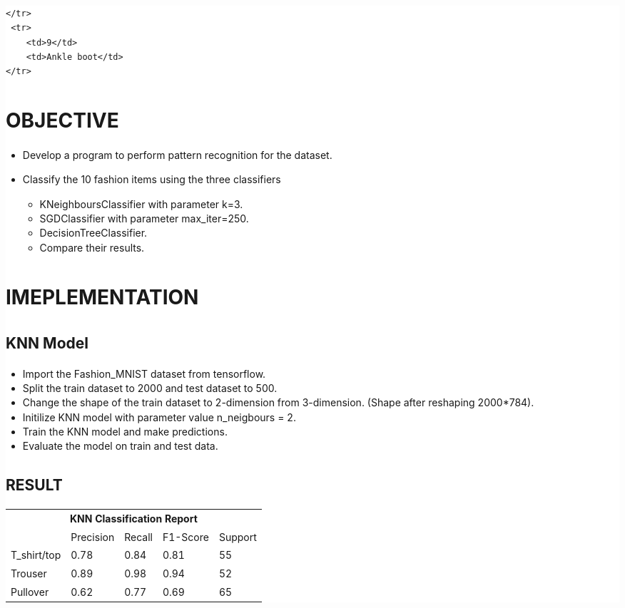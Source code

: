     </tr>
     <tr>
        <td>9</td>
        <td>Ankle boot</td>
    </tr>
</table>

# OBJECTIVE

- Develop a program to perform pattern recognition for the dataset.

- Classify the 10 fashion items using the three classifiers 
    - KNeighboursClassifier with parameter k=3. 
    - SGDClassifier with parameter max_iter=250.
    - DecisionTreeClassifier.
    - Compare their results.

# IMEPLEMENTATION

## KNN Model

- Import the Fashion_MNIST dataset from tensorflow. 
- Split the train dataset to 2000 and test dataset to 500.
- Change the shape of the train dataset to 2-dimension from 3-dimension. (Shape after reshaping 2000*784).
- Initilize KNN model with parameter value n_neigbours = 2.
- Train the KNN model and make predictions.
- Evaluate the model on train and test data.

## RESULT

<table>
    <tr>
        <th colspan="5">KNN Classification Report</th>
    </tr>
    <tr>
        <td></td>
        <td>Precision</td>
        <td>Recall</td>
        <td>F1-Score</td>
        <td>Support</td>
    </tr>
    <tr>
        <td>T_shirt/top</td>
        <td>0.78</td>
        <td>0.84</td>
        <td>0.81</td>
        <td>55</td>
    </tr>
    <tr>
        <td>Trouser</td>
        <td>0.89</td>
        <td>0.98</td>
        <td>0.94</td>
        <td>52</td>
    </tr>
    <tr>
        <td>Pullover</td>
        <td>0.62</td>
        <td>0.77</td>
        <td>0.69</td>
        <td>65</td>